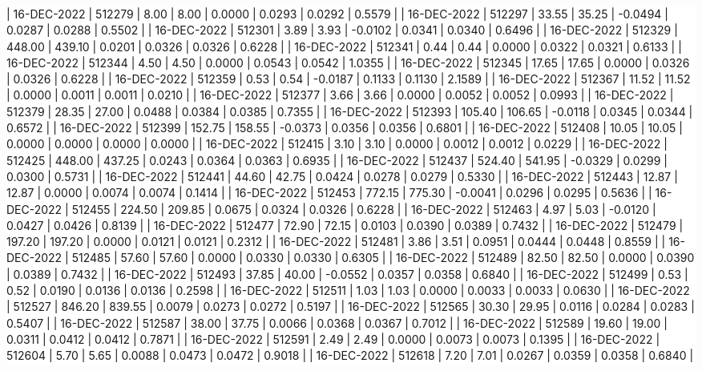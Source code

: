 | 16-DEC-2022 | 512279 | 8.00 | 8.00 | 0.0000 | 0.0293 | 0.0292 | 0.5579 |
| 16-DEC-2022 | 512297 | 33.55 | 35.25 | -0.0494 | 0.0287 | 0.0288 | 0.5502 |
| 16-DEC-2022 | 512301 | 3.89 | 3.93 | -0.0102 | 0.0341 | 0.0340 | 0.6496 |
| 16-DEC-2022 | 512329 | 448.00 | 439.10 | 0.0201 | 0.0326 | 0.0326 | 0.6228 |
| 16-DEC-2022 | 512341 | 0.44 | 0.44 | 0.0000 | 0.0322 | 0.0321 | 0.6133 |
| 16-DEC-2022 | 512344 | 4.50 | 4.50 | 0.0000 | 0.0543 | 0.0542 | 1.0355 |
| 16-DEC-2022 | 512345 | 17.65 | 17.65 | 0.0000 | 0.0326 | 0.0326 | 0.6228 |
| 16-DEC-2022 | 512359 | 0.53 | 0.54 | -0.0187 | 0.1133 | 0.1130 | 2.1589 |
| 16-DEC-2022 | 512367 | 11.52 | 11.52 | 0.0000 | 0.0011 | 0.0011 | 0.0210 |
| 16-DEC-2022 | 512377 | 3.66 | 3.66 | 0.0000 | 0.0052 | 0.0052 | 0.0993 |
| 16-DEC-2022 | 512379 | 28.35 | 27.00 | 0.0488 | 0.0384 | 0.0385 | 0.7355 |
| 16-DEC-2022 | 512393 | 105.40 | 106.65 | -0.0118 | 0.0345 | 0.0344 | 0.6572 |
| 16-DEC-2022 | 512399 | 152.75 | 158.55 | -0.0373 | 0.0356 | 0.0356 | 0.6801 |
| 16-DEC-2022 | 512408 | 10.05 | 10.05 | 0.0000 | 0.0000 | 0.0000 | 0.0000 |
| 16-DEC-2022 | 512415 | 3.10 | 3.10 | 0.0000 | 0.0012 | 0.0012 | 0.0229 |
| 16-DEC-2022 | 512425 | 448.00 | 437.25 | 0.0243 | 0.0364 | 0.0363 | 0.6935 |
| 16-DEC-2022 | 512437 | 524.40 | 541.95 | -0.0329 | 0.0299 | 0.0300 | 0.5731 |
| 16-DEC-2022 | 512441 | 44.60 | 42.75 | 0.0424 | 0.0278 | 0.0279 | 0.5330 |
| 16-DEC-2022 | 512443 | 12.87 | 12.87 | 0.0000 | 0.0074 | 0.0074 | 0.1414 |
| 16-DEC-2022 | 512453 | 772.15 | 775.30 | -0.0041 | 0.0296 | 0.0295 | 0.5636 |
| 16-DEC-2022 | 512455 | 224.50 | 209.85 | 0.0675 | 0.0324 | 0.0326 | 0.6228 |
| 16-DEC-2022 | 512463 | 4.97 | 5.03 | -0.0120 | 0.0427 | 0.0426 | 0.8139 |
| 16-DEC-2022 | 512477 | 72.90 | 72.15 | 0.0103 | 0.0390 | 0.0389 | 0.7432 |
| 16-DEC-2022 | 512479 | 197.20 | 197.20 | 0.0000 | 0.0121 | 0.0121 | 0.2312 |
| 16-DEC-2022 | 512481 | 3.86 | 3.51 | 0.0951 | 0.0444 | 0.0448 | 0.8559 |
| 16-DEC-2022 | 512485 | 57.60 | 57.60 | 0.0000 | 0.0330 | 0.0330 | 0.6305 |
| 16-DEC-2022 | 512489 | 82.50 | 82.50 | 0.0000 | 0.0390 | 0.0389 | 0.7432 |
| 16-DEC-2022 | 512493 | 37.85 | 40.00 | -0.0552 | 0.0357 | 0.0358 | 0.6840 |
| 16-DEC-2022 | 512499 | 0.53 | 0.52 | 0.0190 | 0.0136 | 0.0136 | 0.2598 |
| 16-DEC-2022 | 512511 | 1.03 | 1.03 | 0.0000 | 0.0033 | 0.0033 | 0.0630 |
| 16-DEC-2022 | 512527 | 846.20 | 839.55 | 0.0079 | 0.0273 | 0.0272 | 0.5197 |
| 16-DEC-2022 | 512565 | 30.30 | 29.95 | 0.0116 | 0.0284 | 0.0283 | 0.5407 |
| 16-DEC-2022 | 512587 | 38.00 | 37.75 | 0.0066 | 0.0368 | 0.0367 | 0.7012 |
| 16-DEC-2022 | 512589 | 19.60 | 19.00 | 0.0311 | 0.0412 | 0.0412 | 0.7871 |
| 16-DEC-2022 | 512591 | 2.49 | 2.49 | 0.0000 | 0.0073 | 0.0073 | 0.1395 |
| 16-DEC-2022 | 512604 | 5.70 | 5.65 | 0.0088 | 0.0473 | 0.0472 | 0.9018 |
| 16-DEC-2022 | 512618 | 7.20 | 7.01 | 0.0267 | 0.0359 | 0.0358 | 0.6840 |